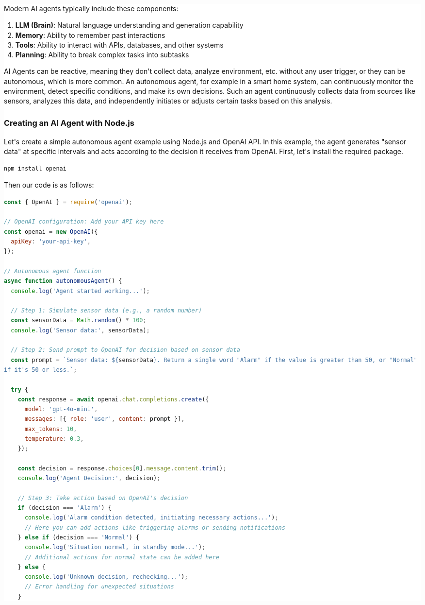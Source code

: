 Modern AI agents typically include these components:

1. **LLM (Brain)**: Natural language understanding and generation capability
2. **Memory**: Ability to remember past interactions
3. **Tools**: Ability to interact with APIs, databases, and other systems
4. **Planning**: Ability to break complex tasks into subtasks

AI Agents can be reactive, meaning they don't collect data, analyze environment, etc. without any user trigger, or they can be autonomous, which is more common. An autonomous agent, for example in a smart home system, can continuously monitor the environment, detect specific conditions, and make its own decisions. Such an agent continuously collects data from sources like sensors, analyzes this data, and independently initiates or adjusts certain tasks based on this analysis.

### Creating an AI Agent with Node.js

Let's create a simple autonomous agent example using Node.js and OpenAI API. In this example, the agent generates "sensor data" at specific intervals and acts according to the decision it receives from OpenAI. First, let's install the required package.

```bash
npm install openai
```

Then our code is as follows:

```javascript
const { OpenAI } = require('openai');

// OpenAI configuration: Add your API key here
const openai = new OpenAI({
  apiKey: 'your-api-key',
});

// Autonomous agent function
async function autonomousAgent() {
  console.log('Agent started working...');

  // Step 1: Simulate sensor data (e.g., a random number)
  const sensorData = Math.random() * 100;
  console.log('Sensor data:', sensorData);

  // Step 2: Send prompt to OpenAI for decision based on sensor data
  const prompt = `Sensor data: ${sensorData}. Return a single word "Alarm" if the value is greater than 50, or "Normal" if it's 50 or less.`;

  try {
    const response = await openai.chat.completions.create({
      model: 'gpt-4o-mini',
      messages: [{ role: 'user', content: prompt }],
      max_tokens: 10,
      temperature: 0.3,
    });

    const decision = response.choices[0].message.content.trim();
    console.log('Agent Decision:', decision);

    // Step 3: Take action based on OpenAI's decision
    if (decision === 'Alarm') {
      console.log('Alarm condition detected, initiating necessary actions...');
      // Here you can add actions like triggering alarms or sending notifications
    } else if (decision === 'Normal') {
      console.log('Situation normal, in standby mode...');
      // Additional actions for normal state can be added here
    } else {
      console.log('Unknown decision, rechecking...');
      // Error handling for unexpected situations
    }
```